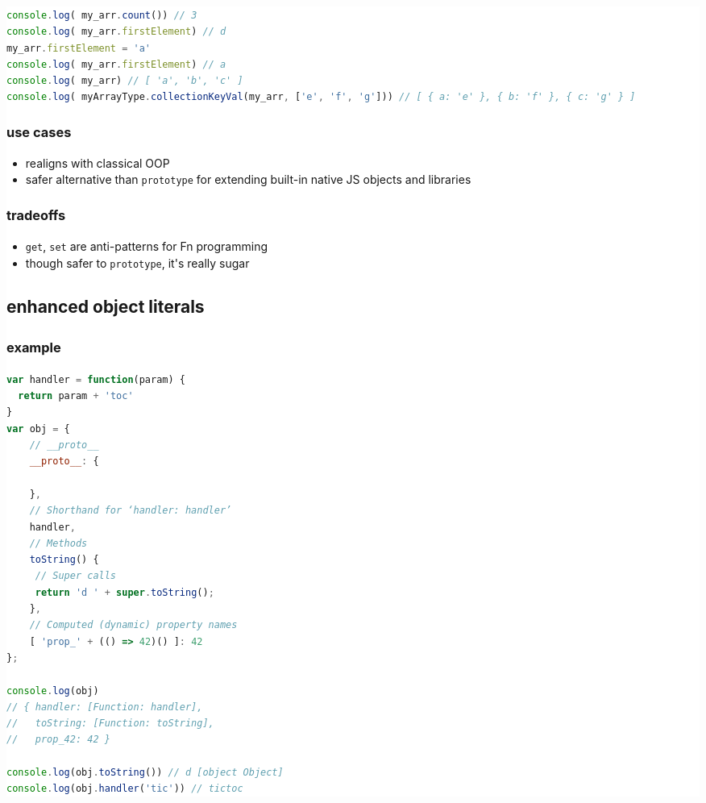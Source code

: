 ```js
console.log( my_arr.count()) // 3
console.log( my_arr.firstElement) // d
my_arr.firstElement = 'a'
console.log( my_arr.firstElement) // a
console.log( my_arr) // [ 'a', 'b', 'c' ]
console.log( myArrayType.collectionKeyVal(my_arr, ['e', 'f', 'g'])) // [ { a: 'e' }, { b: 'f' }, { c: 'g' } ]

```

### use cases
- realigns with classical OOP
- safer alternative than `prototype` for extending built-in native JS objects and libraries

### tradeoffs
- `get`, `set` are anti-patterns for Fn programming
- though safer to `prototype`, it's really sugar

## enhanced object literals

### example

```js
var handler = function(param) {
  return param + 'toc'
}
var obj = {
    // __proto__
    __proto__: {

    },
    // Shorthand for ‘handler: handler’
    handler,
    // Methods
    toString() {
     // Super calls
     return 'd ' + super.toString();
    },
    // Computed (dynamic) property names
    [ 'prop_' + (() => 42)() ]: 42
};

console.log(obj)
// { handler: [Function: handler],
//   toString: [Function: toString],
//   prop_42: 42 }

console.log(obj.toString()) // d [object Object]
console.log(obj.handler('tic')) // tictoc

```
